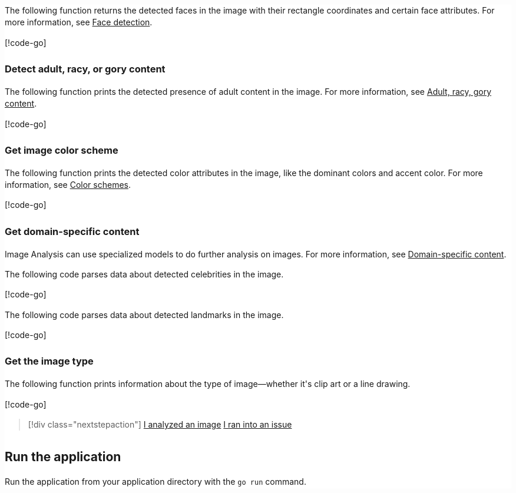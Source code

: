 The following function returns the detected faces in the image with their rectangle coordinates and certain face attributes. For more information, see [Face detection](../../concept-detecting-faces.md).

[!code-go[](~/cognitive-services-quickstart-code/go/ComputerVision/ImageAnalysisQuickstart.go?name=snippet_faces)]

### Detect adult, racy, or gory content

The following function prints the detected presence of adult content in the image. For more information, see [Adult, racy, gory content](../../concept-detecting-adult-content.md).

[!code-go[](~/cognitive-services-quickstart-code/go/ComputerVision/ImageAnalysisQuickstart.go?name=snippet_adult)]

### Get image color scheme

The following function prints the detected color attributes in the image, like the dominant colors and accent color. For more information, see [Color schemes](../../concept-detecting-color-schemes.md).

[!code-go[](~/cognitive-services-quickstart-code/go/ComputerVision/ImageAnalysisQuickstart.go?name=snippet_color)]

### Get domain-specific content

Image Analysis can use specialized models to do further analysis on images. For more information, see [Domain-specific content](../../concept-detecting-domain-content.md). 

The following code parses data about detected celebrities in the image.

[!code-go[](~/cognitive-services-quickstart-code/go/ComputerVision/ImageAnalysisQuickstart.go?name=snippet_celebs)]

The following code parses data about detected landmarks in the image.

[!code-go[](~/cognitive-services-quickstart-code/go/ComputerVision/ImageAnalysisQuickstart.go?name=snippet_landmarks)]

### Get the image type

The following function prints information about the type of image&mdash;whether it's clip art or a line drawing.

[!code-go[](~/cognitive-services-quickstart-code/go/ComputerVision/ImageAnalysisQuickstart.go?name=snippet_type)]

> [!div class="nextstepaction"]
> [I analyzed an image](?success=analyze-image#run-the-application) [I ran into an issue](https://microsoft.qualtrics.com/jfe/form/SV_0Cl5zkG3CnDjq6O?PLanguage=Go&Section=analyze-image&product=computer-vision&page=image-analysis-go-sdk)


## Run the application

Run the application from your application directory with the `go run` command.
